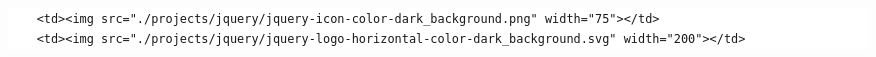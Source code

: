         <td><img src="./projects/jquery/jquery-icon-color-dark_background.png" width="75"></td>
        <td><img src="./projects/jquery/jquery-logo-horizontal-color-dark_background.svg" width="200"></td>
